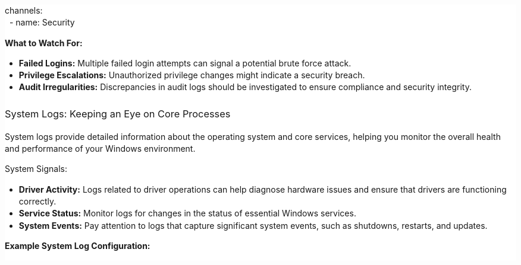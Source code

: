 <tr>

<td>

<p><span style="font-weight: 400;">channels:</span><span style="font-weight: 400;"><br /></span><span style="font-weight: 400;">&nbsp; - name: </span><span style="font-weight: 400;">Security</span></p>

</td>

</tr>

</tbody>

</table>

<p><strong>What to Watch For:</strong></p>

<ul>

<li style="font-weight: 400;"><strong>Failed Logins:</strong><span style="font-weight: 400;"> Multiple failed login attempts can signal a potential brute force attack.</span></li>

<li style="font-weight: 400;"><strong>Privilege Escalations:</strong><span style="font-weight: 400;"> Unauthorized privilege changes might indicate a security breach.</span></li>

<li style="font-weight: 400;"><strong>Audit Irregularities:</strong><span style="font-weight: 400;"> Discrepancies in audit logs should be investigated to ensure compliance and security integrity.</span></li>

</ul>

<h3><span style="font-weight: 400;">System Logs: Keeping an Eye on Core Processes</span></h3>

<p><span style="font-weight: 400;">System logs provide detailed information about the operating system and core services, helping you monitor the overall health and performance of your Windows environment.</span></p>

<p><span style="font-weight: 400;">System Signals:</span></p>

<ul>

<li style="font-weight: 400;"><strong>Driver Activity:</strong><span style="font-weight: 400;"> Logs related to driver operations can help diagnose hardware issues and ensure that drivers are functioning correctly.</span></li>

<li style="font-weight: 400;"><strong>Service Status:</strong><span style="font-weight: 400;"> Monitor logs for changes in the status of essential Windows services.</span></li>

<li style="font-weight: 400;"><strong>System Events:</strong><span style="font-weight: 400;"> Pay attention to logs that capture significant system events, such as shutdowns, restarts, and updates.</span></li>

</ul>

<p><strong>Example System Log Configuration:</strong></p>

<table>

<tbody>

<tr>

